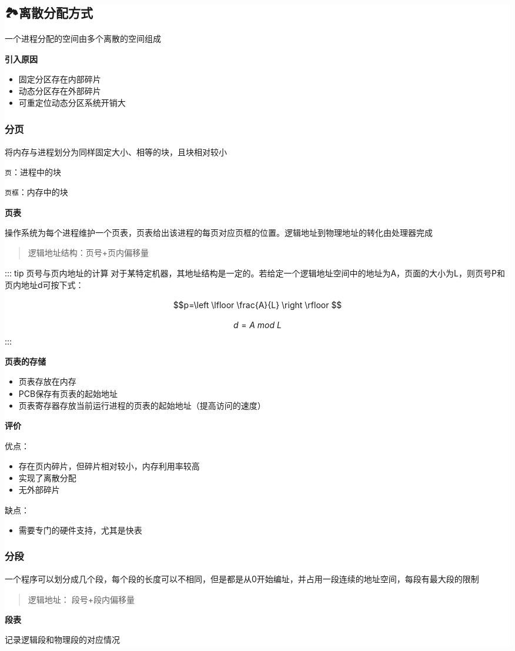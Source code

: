 ## 🏞️离散分配方式

一个进程分配的空间由多个离散的空间组成

**引入原因**
- 固定分区存在内部碎片
- 动态分区存在外部碎片
- 可重定位动态分区系统开销大

### 分页

将内存与进程划分为同样固定大小、相等的块，且块相对较小

`页`：进程中的块

`页框`：内存中的块

**页表**

操作系统为每个进程维护一个页表，页表给出该进程的每页对应页框的位置。逻辑地址到物理地址的转化由处理器完成

> 逻辑地址结构：页号+页内偏移量

::: tip 页号与页内地址的计算
对于某特定机器，其地址结构是一定的。若给定一个逻辑地址空间中的地址为A，页面的大小为L，则页号P和页内地址d可按下式：

$$p=\left \lfloor \frac{A}{L}  \right \rfloor $$

$$d=A\  mod \ L$$
:::

**页表的存储**
- 页表存放在内存
- PCB保存有页表的起始地址
- 页表寄存器存放当前运行进程的页表的起始地址（提高访问的速度）

**评价**

<trueBlock>优点：</trueBlock>

- 存在页内碎片，但碎片相对较小，内存利用率较高
- 实现了离散分配
- 无外部碎片

<warnBlock>缺点：</warnBlock>

- 需要专门的硬件支持，尤其是快表



### 分段

一个程序可以划分成几个段，每个段的长度可以不相同，但是都是从0开始编址，并占用一段连续的地址空间，每段有最大段的限制

> 逻辑地址： 段号+段内偏移量

**段表**

记录逻辑段和物理段的对应情况
